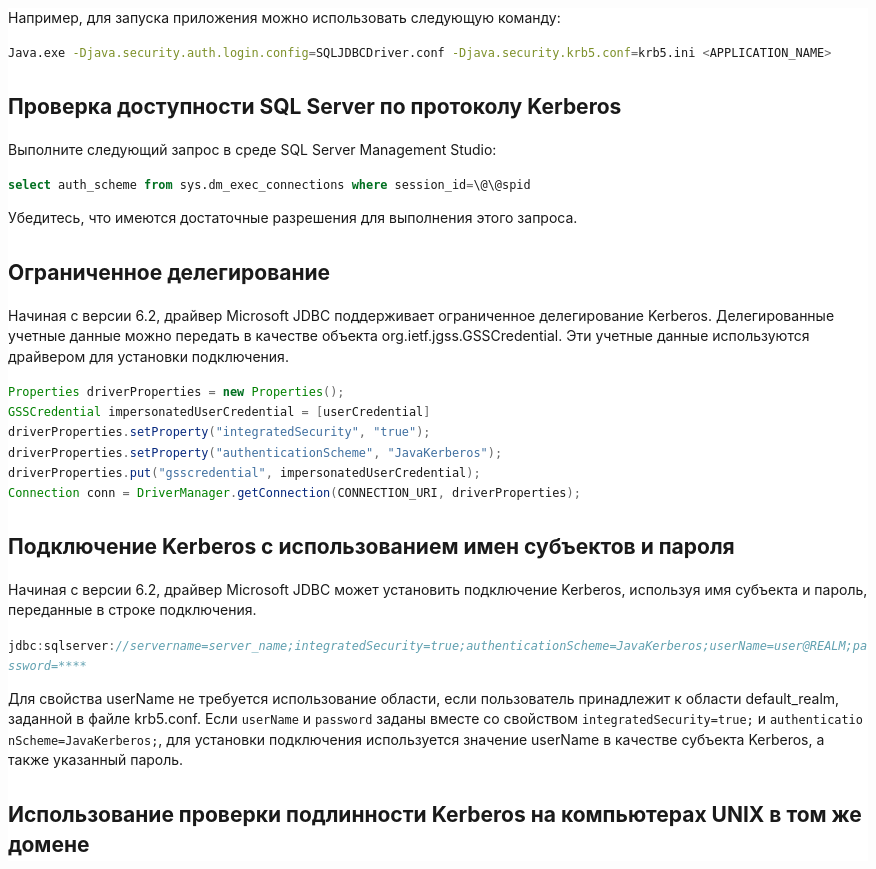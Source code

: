 Например, для запуска приложения можно использовать следующую команду:

```bash
Java.exe -Djava.security.auth.login.config=SQLJDBCDriver.conf -Djava.security.krb5.conf=krb5.ini <APPLICATION_NAME>  

```

## <a name="verifying-that-sql-server-can-be-accessed-via-kerberos"></a>Проверка доступности SQL Server по протоколу Kerberos

Выполните следующий запрос в среде SQL Server Management Studio:

```sql
select auth_scheme from sys.dm_exec_connections where session_id=\@\@spid
```

Убедитесь, что имеются достаточные разрешения для выполнения этого запроса.

## <a name="constrained-delegation"></a>Ограниченное делегирование

Начиная с версии 6.2, драйвер Microsoft JDBC поддерживает ограниченное делегирование Kerberos. Делегированные учетные данные можно передать в качестве объекта org.ietf.jgss.GSSCredential. Эти учетные данные используются драйвером для установки подключения.

```java
Properties driverProperties = new Properties();
GSSCredential impersonatedUserCredential = [userCredential]
driverProperties.setProperty("integratedSecurity", "true");
driverProperties.setProperty("authenticationScheme", "JavaKerberos");
driverProperties.put("gsscredential", impersonatedUserCredential);
Connection conn = DriverManager.getConnection(CONNECTION_URI, driverProperties);
```

## <a name="kerberos-connection-using-principal-names-and-password"></a>Подключение Kerberos с использованием имен субъектов и пароля

Начиная с версии 6.2, драйвер Microsoft JDBC может установить подключение Kerberos, используя имя субъекта и пароль, переданные в строке подключения.

```java
jdbc:sqlserver://servername=server_name;integratedSecurity=true;authenticationScheme=JavaKerberos;userName=user@REALM;password=****
```

Для свойства userName не требуется использование области, если пользователь принадлежит к области default_realm, заданной в файле krb5.conf. Если `userName` и `password` заданы вместе со свойством `integratedSecurity=true;` и `authenticationScheme=JavaKerberos;`, для установки подключения используется значение userName в качестве субъекта Kerberos, а также указанный пароль.

## <a name="using-kerberos-authentication-from-unix-machines-on-the-same-domain"></a>Использование проверки подлинности Kerberos на компьютерах UNIX в том же домене

